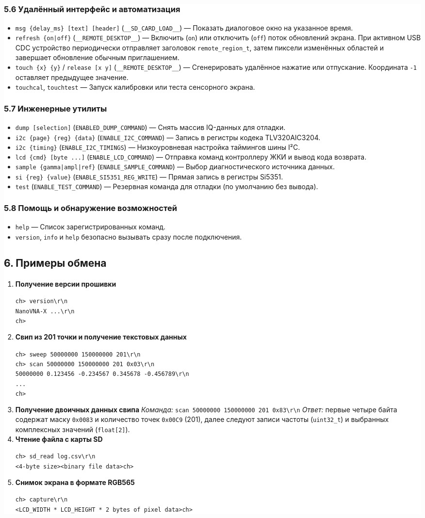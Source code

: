 ### 5.6 Удалённый интерфейс и автоматизация
* `msg {delay_ms} [text] [header]` (`__SD_CARD_LOAD__`) — Показать диалоговое окно на указанное время.
* `refresh {on|off}` (`__REMOTE_DESKTOP__`) — Включить (`on`) или отключить (`off`) поток обновлений экрана. При активном USB CDC устройство периодически отправляет заголовок `remote_region_t`, затем пиксели изменённых областей и завершает обновление обычным приглашением.
* `touch {x} {y}` / `release [x y]` (`__REMOTE_DESKTOP__`) — Сгенерировать удалённое нажатие или отпускание. Координата `-1` оставляет предыдущее значение.
* `touchcal`, `touchtest` — Запуск калибровки или теста сенсорного экрана.

### 5.7 Инженерные утилиты
* `dump [selection]` (`ENABLED_DUMP_COMMAND`) — Снять массив IQ-данных для отладки.
* `i2c {page} {reg} {data}` (`ENABLE_I2C_COMMAND`) — Запись в регистры кодека TLV320AIC3204.
* `i2c {timing}` (`ENABLE_I2C_TIMINGS`) — Низкоуровневая настройка таймингов шины I²C.
* `lcd {cmd} [byte ...]` (`ENABLE_LCD_COMMAND`) — Отправка команд контроллеру ЖКИ и вывод кода возврата.
* `sample {gamma|ampl|ref}` (`ENABLE_SAMPLE_COMMAND`) — Выбор диагностического источника данных.
* `si {reg} {value}` (`ENABLE_SI5351_REG_WRITE`) — Прямая запись в регистры Si5351.
* `test` (`ENABLE_TEST_COMMAND`) — Резервная команда для отладки (по умолчанию без вывода).

### 5.8 Помощь и обнаружение возможностей
* `help` — Список зарегистрированных команд.
* `version`, `info` и `help` безопасно вызывать сразу после подключения.

## 6. Примеры обмена
1. **Получение версии прошивки**
   ```text
   ch> version\r\n
   NanoVNA-X ...\r\n
   ch> 
   ```
2. **Свип из 201 точки и получение текстовых данных**
   ```text
   ch> sweep 50000000 150000000 201\r\n
   ch> scan 50000000 150000000 201 0x03\r\n
   50000000 0.123456 -0.234567 0.345678 -0.456789\r\n
   ...
   ch> 
   ```
3. **Получение двоичных данных свипа**
   *Команда:* `scan 50000000 150000000 201 0x83\r\n`
   *Ответ:* первые четыре байта содержат маску `0x0083` и количество точек `0x00C9` (201), далее следуют записи частоты (`uint32_t`) и выбранных комплексных значений (`float[2]`).
4. **Чтение файла с карты SD**
   ```text
   ch> sd_read log.csv\r\n
   <4-byte size><binary file data>ch> 
   ```
5. **Снимок экрана в формате RGB565**
   ```text
   ch> capture\r\n
   <LCD_WIDTH * LCD_HEIGHT * 2 bytes of pixel data>ch> 
   ```
